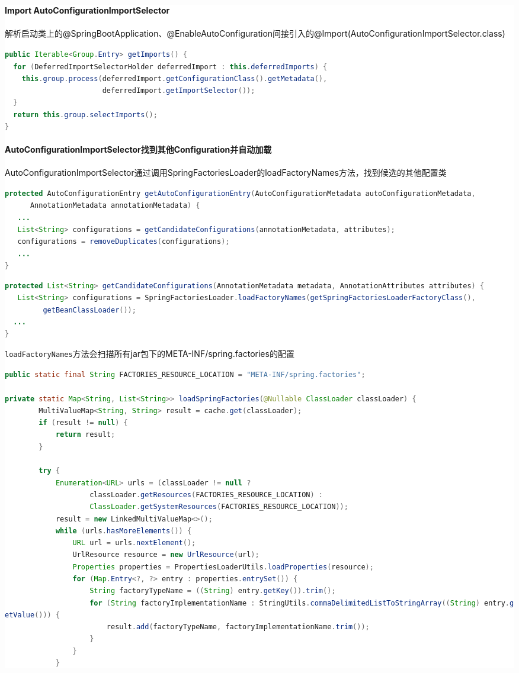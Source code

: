 #### Import AutoConfigurationImportSelector

解析启动类上的@SpringBootApplication、@EnableAutoConfiguration间接引入的@Import(AutoConfigurationImportSelector.class)

```java
public Iterable<Group.Entry> getImports() {
  for (DeferredImportSelectorHolder deferredImport : this.deferredImports) {
    this.group.process(deferredImport.getConfigurationClass().getMetadata(),
                       deferredImport.getImportSelector());
  }
  return this.group.selectImports();
}
```

#### AutoConfigurationImportSelector找到其他Configuration并自动加载

AutoConfigurationImportSelector通过调用SpringFactoriesLoader的loadFactoryNames方法，找到候选的其他配置类

```java
protected AutoConfigurationEntry getAutoConfigurationEntry(AutoConfigurationMetadata autoConfigurationMetadata,
      AnnotationMetadata annotationMetadata) {
   ...
   List<String> configurations = getCandidateConfigurations(annotationMetadata, attributes);
   configurations = removeDuplicates(configurations);
   ...
}
```

```java
protected List<String> getCandidateConfigurations(AnnotationMetadata metadata, AnnotationAttributes attributes) {
   List<String> configurations = SpringFactoriesLoader.loadFactoryNames(getSpringFactoriesLoaderFactoryClass(),
         getBeanClassLoader());
  ...
}
```

`loadFactoryNames`方法会扫描所有jar包下的META-INF/spring.factories的配置

```java
public static final String FACTORIES_RESOURCE_LOCATION = "META-INF/spring.factories";

private static Map<String, List<String>> loadSpringFactories(@Nullable ClassLoader classLoader) {
		MultiValueMap<String, String> result = cache.get(classLoader);
		if (result != null) {
			return result;
		}

		try {
			Enumeration<URL> urls = (classLoader != null ?
					classLoader.getResources(FACTORIES_RESOURCE_LOCATION) :
					ClassLoader.getSystemResources(FACTORIES_RESOURCE_LOCATION));
			result = new LinkedMultiValueMap<>();
			while (urls.hasMoreElements()) {
				URL url = urls.nextElement();
				UrlResource resource = new UrlResource(url);
				Properties properties = PropertiesLoaderUtils.loadProperties(resource);
				for (Map.Entry<?, ?> entry : properties.entrySet()) {
					String factoryTypeName = ((String) entry.getKey()).trim();
					for (String factoryImplementationName : StringUtils.commaDelimitedListToStringArray((String) entry.getValue())) {
						result.add(factoryTypeName, factoryImplementationName.trim());
					}
				}
			}
```